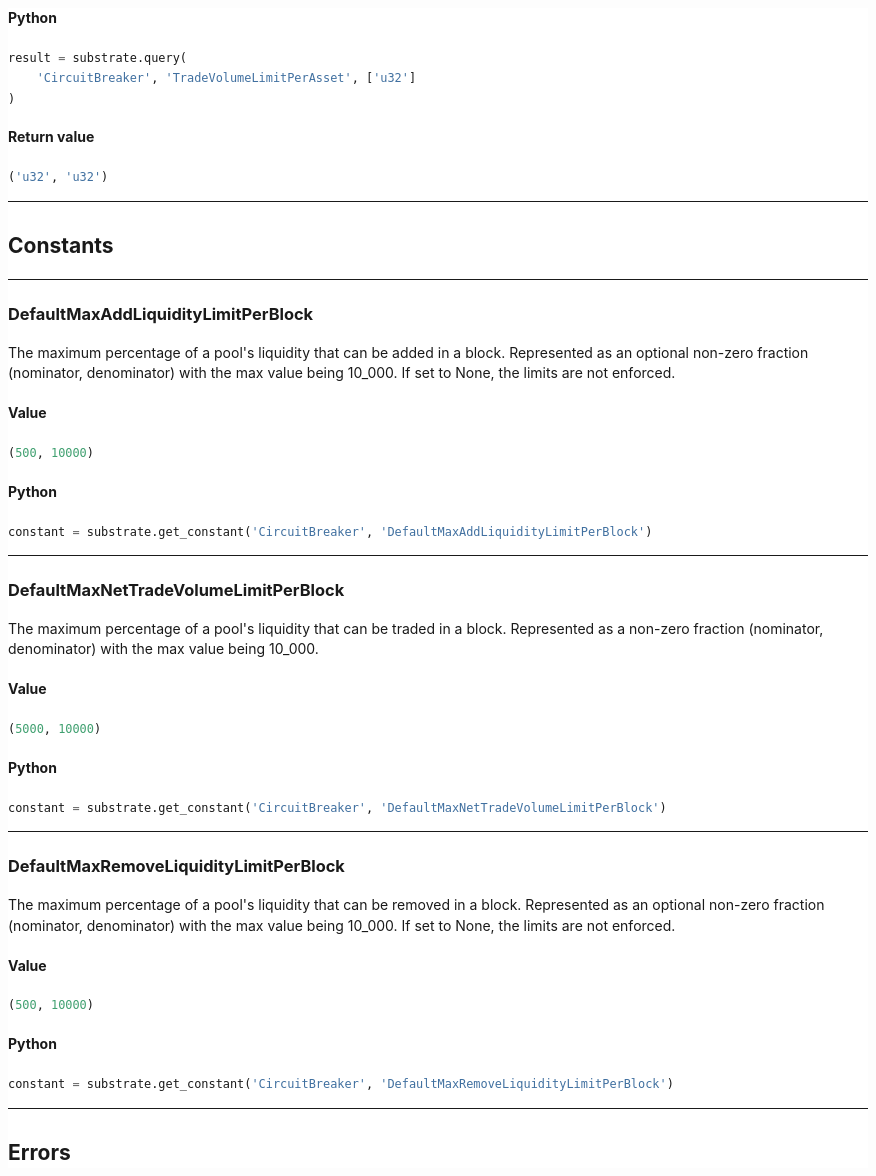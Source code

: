 #### Python
```python
result = substrate.query(
    'CircuitBreaker', 'TradeVolumeLimitPerAsset', ['u32']
)
```

#### Return value
```python
('u32', 'u32')
```
---------
## Constants

---------
### DefaultMaxAddLiquidityLimitPerBlock
 The maximum percentage of a pool&#x27;s liquidity that can be added in a block.
 Represented as an optional non-zero fraction (nominator, denominator) with the max value being 10_000.
 If set to None, the limits are not enforced.
#### Value
```python
(500, 10000)
```
#### Python
```python
constant = substrate.get_constant('CircuitBreaker', 'DefaultMaxAddLiquidityLimitPerBlock')
```
---------
### DefaultMaxNetTradeVolumeLimitPerBlock
 The maximum percentage of a pool&#x27;s liquidity that can be traded in a block.
 Represented as a non-zero fraction (nominator, denominator) with the max value being 10_000.
#### Value
```python
(5000, 10000)
```
#### Python
```python
constant = substrate.get_constant('CircuitBreaker', 'DefaultMaxNetTradeVolumeLimitPerBlock')
```
---------
### DefaultMaxRemoveLiquidityLimitPerBlock
 The maximum percentage of a pool&#x27;s liquidity that can be removed in a block.
 Represented as an optional non-zero fraction (nominator, denominator) with the max value being 10_000.
 If set to None, the limits are not enforced.
#### Value
```python
(500, 10000)
```
#### Python
```python
constant = substrate.get_constant('CircuitBreaker', 'DefaultMaxRemoveLiquidityLimitPerBlock')
```
---------
## Errors
